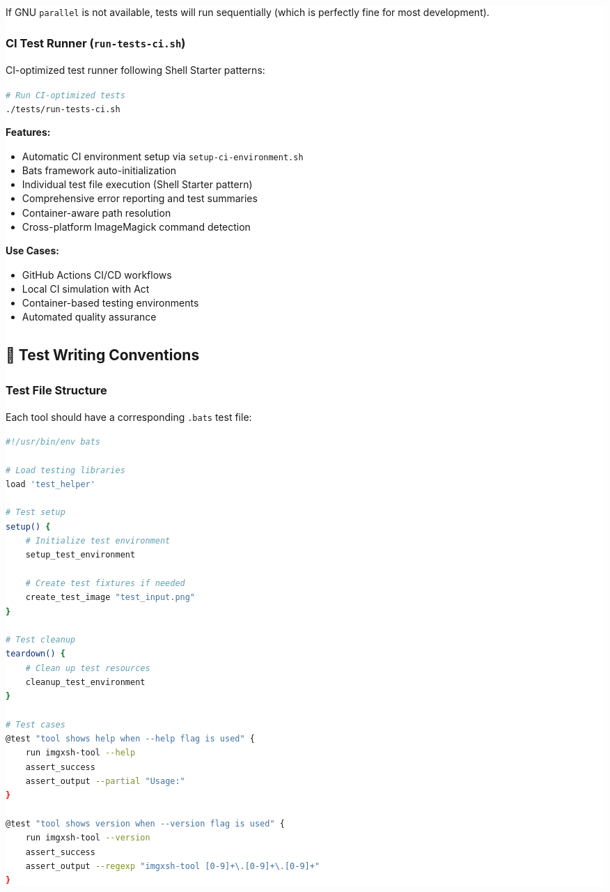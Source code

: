 If GNU `parallel` is not available, tests will run sequentially (which is perfectly fine for most development).

### CI Test Runner (`run-tests-ci.sh`)

CI-optimized test runner following Shell Starter patterns:

```bash
# Run CI-optimized tests
./tests/run-tests-ci.sh
```

**Features:**
- Automatic CI environment setup via `setup-ci-environment.sh`
- Bats framework auto-initialization
- Individual test file execution (Shell Starter pattern)
- Comprehensive error reporting and test summaries
- Container-aware path resolution
- Cross-platform ImageMagick command detection

**Use Cases:**
- GitHub Actions CI/CD workflows
- Local CI simulation with Act
- Container-based testing environments
- Automated quality assurance

## 📝 Test Writing Conventions

### Test File Structure

Each tool should have a corresponding `.bats` test file:

```bash
#!/usr/bin/env bats

# Load testing libraries
load 'test_helper'

# Test setup
setup() {
    # Initialize test environment
    setup_test_environment
    
    # Create test fixtures if needed
    create_test_image "test_input.png"
}

# Test cleanup
teardown() {
    # Clean up test resources
    cleanup_test_environment
}

# Test cases
@test "tool shows help when --help flag is used" {
    run imgxsh-tool --help
    assert_success
    assert_output --partial "Usage:"
}

@test "tool shows version when --version flag is used" {
    run imgxsh-tool --version
    assert_success
    assert_output --regexp "imgxsh-tool [0-9]+\.[0-9]+\.[0-9]+"
}

```